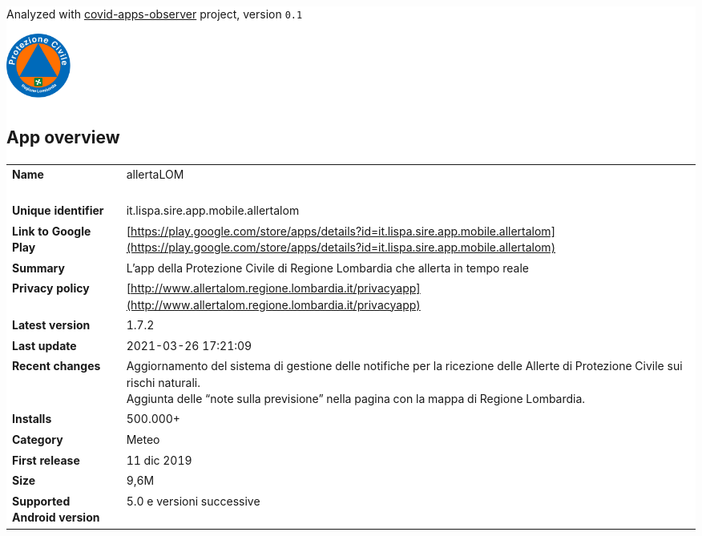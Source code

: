 Analyzed with [covid-apps-observer](http://github.com/covid-apps-observer) project, version ``0.1``

<img src="resources/it.lispa.sire.app.mobile.allertalom___1.7.2/icon.png" alt="allertaLOM icon" width="80"/>

## App overview
| | |
|-------------------------|-------------------------| 
| **Name**&nbsp;&nbsp;&nbsp;&nbsp;&nbsp;&nbsp;&nbsp;&nbsp;&nbsp;&nbsp;&nbsp;&nbsp;&nbsp;&nbsp;&nbsp;&nbsp;&nbsp;&nbsp;&nbsp;&nbsp;&nbsp;&nbsp;&nbsp;&nbsp;&nbsp;&nbsp;&nbsp;&nbsp;&nbsp;&nbsp;&nbsp;&nbsp;&nbsp;&nbsp;&nbsp;&nbsp;&nbsp;&nbsp;&nbsp;&nbsp;  | allertaLOM |
| **Unique identifier** | it.lispa.sire.app.mobile.allertalom |
| **Link to Google Play** | [https://play.google.com/store/apps/details?id=it.lispa.sire.app.mobile.allertalom](https://play.google.com/store/apps/details?id=it.lispa.sire.app.mobile.allertalom) |
| **Summary**  | L’app della Protezione Civile di Regione Lombardia che allerta in tempo reale |
| **Privacy policy** | [http://www.allertalom.regione.lombardia.it/privacyapp](http://www.allertalom.regione.lombardia.it/privacyapp) |
| **Latest version** | 1.7.2 |
| **Last update** | 2021-03-26 17:21:09 |
| **Recent changes** | Aggiornamento del sistema di gestione delle notifiche per la ricezione delle Allerte di Protezione Civile sui rischi naturali.<br>Aggiunta delle “note sulla previsione” nella pagina con la mappa di Regione Lombardia. |
| **Installs**  | 500.000+ |
| **Category** | Meteo |
| **First release** | 11 dic 2019 |
| **Size**  | 9,6M |
| **Supported Android version**  | 5.0 e versioni successive |
